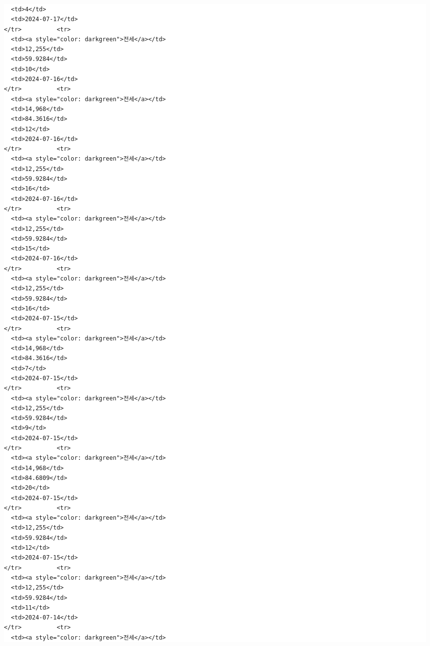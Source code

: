       <td>4</td>
      <td>2024-07-17</td>
    </tr>          <tr>
      <td><a style="color: darkgreen">전세</a></td>
      <td>12,255</td>
      <td>59.9284</td>
      <td>10</td>
      <td>2024-07-16</td>
    </tr>          <tr>
      <td><a style="color: darkgreen">전세</a></td>
      <td>14,968</td>
      <td>84.3616</td>
      <td>12</td>
      <td>2024-07-16</td>
    </tr>          <tr>
      <td><a style="color: darkgreen">전세</a></td>
      <td>12,255</td>
      <td>59.9284</td>
      <td>16</td>
      <td>2024-07-16</td>
    </tr>          <tr>
      <td><a style="color: darkgreen">전세</a></td>
      <td>12,255</td>
      <td>59.9284</td>
      <td>15</td>
      <td>2024-07-16</td>
    </tr>          <tr>
      <td><a style="color: darkgreen">전세</a></td>
      <td>12,255</td>
      <td>59.9284</td>
      <td>16</td>
      <td>2024-07-15</td>
    </tr>          <tr>
      <td><a style="color: darkgreen">전세</a></td>
      <td>14,968</td>
      <td>84.3616</td>
      <td>7</td>
      <td>2024-07-15</td>
    </tr>          <tr>
      <td><a style="color: darkgreen">전세</a></td>
      <td>12,255</td>
      <td>59.9284</td>
      <td>9</td>
      <td>2024-07-15</td>
    </tr>          <tr>
      <td><a style="color: darkgreen">전세</a></td>
      <td>14,968</td>
      <td>84.6809</td>
      <td>20</td>
      <td>2024-07-15</td>
    </tr>          <tr>
      <td><a style="color: darkgreen">전세</a></td>
      <td>12,255</td>
      <td>59.9284</td>
      <td>12</td>
      <td>2024-07-15</td>
    </tr>          <tr>
      <td><a style="color: darkgreen">전세</a></td>
      <td>12,255</td>
      <td>59.9284</td>
      <td>11</td>
      <td>2024-07-14</td>
    </tr>          <tr>
      <td><a style="color: darkgreen">전세</a></td>